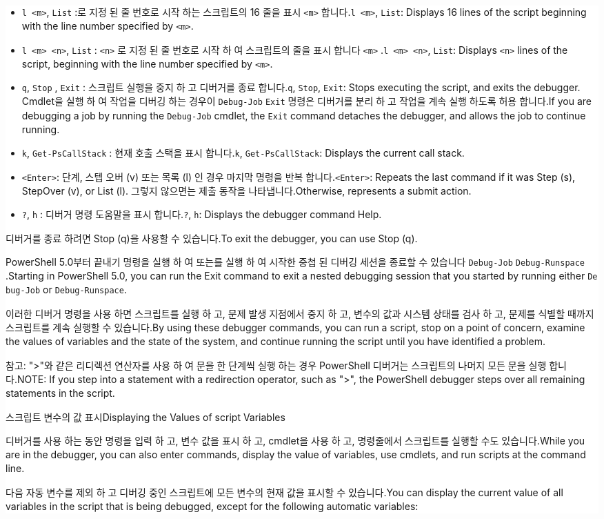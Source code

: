 - <span data-ttu-id="553b6-149">`l <m>`, `List` :로 지정 된 줄 번호로 시작 하는 스크립트의 16 줄을 표시 `<m>` 합니다.</span><span class="sxs-lookup"><span data-stu-id="553b6-149">`l <m>`, `List`: Displays 16 lines of the script beginning with the line number specified by `<m>`.</span></span>

- <span data-ttu-id="553b6-150">`l <m> <n>`, `List` : `<n>` 로 지정 된 줄 번호로 시작 하 여 스크립트의 줄을 표시 합니다 `<m>` .</span><span class="sxs-lookup"><span data-stu-id="553b6-150">`l <m> <n>`, `List`: Displays `<n>` lines of the script, beginning with the line number specified by `<m>`.</span></span>

- <span data-ttu-id="553b6-151">`q`, `Stop` , `Exit` : 스크립트 실행을 중지 하 고 디버거를 종료 합니다.</span><span class="sxs-lookup"><span data-stu-id="553b6-151">`q`, `Stop`, `Exit`: Stops executing the script, and exits the debugger.</span></span> <span data-ttu-id="553b6-152">Cmdlet을 실행 하 여 작업을 디버깅 하는 경우이 `Debug-Job` `Exit` 명령은 디버거를 분리 하 고 작업을 계속 실행 하도록 허용 합니다.</span><span class="sxs-lookup"><span data-stu-id="553b6-152">If you are debugging a job by running the `Debug-Job` cmdlet, the `Exit` command detaches the debugger, and allows the job to continue running.</span></span>

- <span data-ttu-id="553b6-153">`k`, `Get-PsCallStack` : 현재 호출 스택을 표시 합니다.</span><span class="sxs-lookup"><span data-stu-id="553b6-153">`k`, `Get-PsCallStack`: Displays the current call stack.</span></span>

- <span data-ttu-id="553b6-154">`<Enter>`: 단계, 스텝 오버 (v) 또는 목록 (l) 인 경우 마지막 명령을 반복 합니다.</span><span class="sxs-lookup"><span data-stu-id="553b6-154">`<Enter>`: Repeats the last command if it was Step (s), StepOver (v), or List (l).</span></span> <span data-ttu-id="553b6-155">그렇지 않으면는 제출 동작을 나타냅니다.</span><span class="sxs-lookup"><span data-stu-id="553b6-155">Otherwise, represents a submit action.</span></span>

- <span data-ttu-id="553b6-156">`?`, `h` : 디버거 명령 도움말을 표시 합니다.</span><span class="sxs-lookup"><span data-stu-id="553b6-156">`?`, `h`: Displays the debugger command Help.</span></span>

<span data-ttu-id="553b6-157">디버거를 종료 하려면 Stop (q)을 사용할 수 있습니다.</span><span class="sxs-lookup"><span data-stu-id="553b6-157">To exit the debugger, you can use Stop (q).</span></span>

<span data-ttu-id="553b6-158">PowerShell 5.0부터 끝내기 명령을 실행 하 여 또는를 실행 하 여 시작한 중첩 된 디버깅 세션을 종료할 수 있습니다 `Debug-Job` `Debug-Runspace` .</span><span class="sxs-lookup"><span data-stu-id="553b6-158">Starting in PowerShell 5.0, you can run the Exit command to exit a nested debugging session that you started by running either `Debug-Job` or `Debug-Runspace`.</span></span>

<span data-ttu-id="553b6-159">이러한 디버거 명령을 사용 하면 스크립트를 실행 하 고, 문제 발생 지점에서 중지 하 고, 변수의 값과 시스템 상태를 검사 하 고, 문제를 식별할 때까지 스크립트를 계속 실행할 수 있습니다.</span><span class="sxs-lookup"><span data-stu-id="553b6-159">By using these debugger commands, you can run a script, stop on a point of concern, examine the values of variables and the state of the system, and continue running the script until you have identified a problem.</span></span>

<span data-ttu-id="553b6-160">참고: ">"와 같은 리디렉션 연산자를 사용 하 여 문을 한 단계씩 실행 하는 경우 PowerShell 디버거는 스크립트의 나머지 모든 문을 실행 합니다.</span><span class="sxs-lookup"><span data-stu-id="553b6-160">NOTE: If you step into a statement with a redirection operator, such as ">", the PowerShell debugger steps over all remaining statements in the script.</span></span>

<span data-ttu-id="553b6-161">스크립트 변수의 값 표시</span><span class="sxs-lookup"><span data-stu-id="553b6-161">Displaying the Values of script Variables</span></span>

<span data-ttu-id="553b6-162">디버거를 사용 하는 동안 명령을 입력 하 고, 변수 값을 표시 하 고, cmdlet을 사용 하 고, 명령줄에서 스크립트를 실행할 수도 있습니다.</span><span class="sxs-lookup"><span data-stu-id="553b6-162">While you are in the debugger, you can also enter commands, display the value of variables, use cmdlets, and run scripts at the command line.</span></span>

<span data-ttu-id="553b6-163">다음 자동 변수를 제외 하 고 디버깅 중인 스크립트에 모든 변수의 현재 값을 표시할 수 있습니다.</span><span class="sxs-lookup"><span data-stu-id="553b6-163">You can display the current value of all variables in the script that is being debugged, except for the following automatic variables:</span></span>
